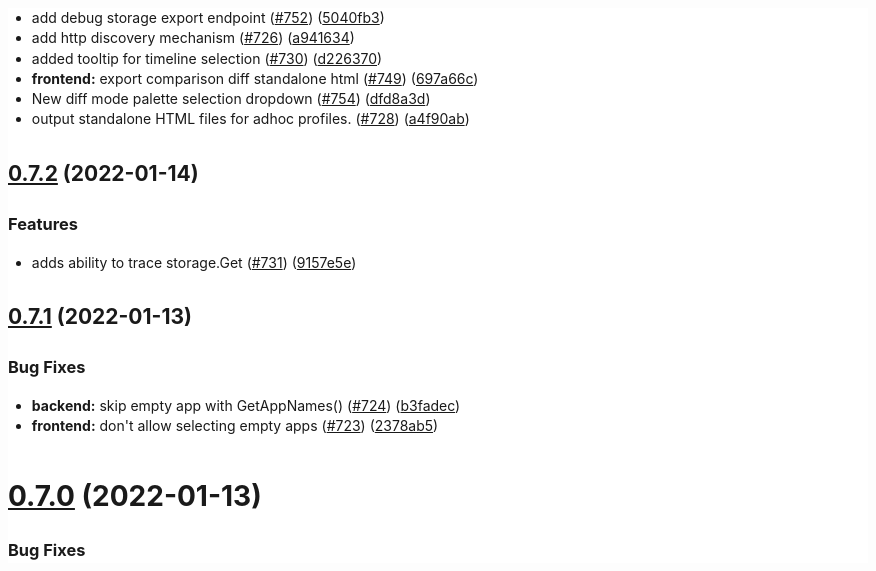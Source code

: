 * add debug storage export endpoint ([#752](https://github.com/pyroscope-io/pyroscope/issues/752)) ([5040fb3](https://github.com/pyroscope-io/pyroscope/commit/5040fb3a3b266eed4843ed4e8e5687dfcbd49189))
* add http discovery mechanism ([#726](https://github.com/pyroscope-io/pyroscope/issues/726)) ([a941634](https://github.com/pyroscope-io/pyroscope/commit/a94163423e3689979c1ace74fdfdc140d37d9713))
* added tooltip for timeline selection ([#730](https://github.com/pyroscope-io/pyroscope/issues/730)) ([d226370](https://github.com/pyroscope-io/pyroscope/commit/d226370239293dd14e01c907a471e68c8f915a2b))
* **frontend:** export comparison diff standalone html ([#749](https://github.com/pyroscope-io/pyroscope/issues/749)) ([697a66c](https://github.com/pyroscope-io/pyroscope/commit/697a66c925178de43d09d051f83a9dc0f39207a9))
* New diff mode palette selection dropdown ([#754](https://github.com/pyroscope-io/pyroscope/issues/754)) ([dfd8a3d](https://github.com/pyroscope-io/pyroscope/commit/dfd8a3d04900eadead8faf588cfa1d01bbf519b2))
* output standalone HTML files for adhoc profiles. ([#728](https://github.com/pyroscope-io/pyroscope/issues/728)) ([a4f90ab](https://github.com/pyroscope-io/pyroscope/commit/a4f90ab3cc6f5e4536db2f4fdbcb1d6bee5f790b))



## [0.7.2](https://github.com/pyroscope-io/pyroscope/compare/v0.7.1...v0.7.2) (2022-01-14)


### Features

* adds ability to trace storage.Get ([#731](https://github.com/pyroscope-io/pyroscope/issues/731)) ([9157e5e](https://github.com/pyroscope-io/pyroscope/commit/9157e5ec498a8b1a53c898da300cdbfa47d0fb4e))



## [0.7.1](https://github.com/pyroscope-io/pyroscope/compare/v0.7.0...v0.7.1) (2022-01-13)


### Bug Fixes

* **backend:** skip empty app with GetAppNames() ([#724](https://github.com/pyroscope-io/pyroscope/issues/724)) ([b3fadec](https://github.com/pyroscope-io/pyroscope/commit/b3fadeccee1fc7c865b3564d0ce27663e66cd7f5))
* **frontend:** don't allow selecting empty apps ([#723](https://github.com/pyroscope-io/pyroscope/issues/723)) ([2378ab5](https://github.com/pyroscope-io/pyroscope/commit/2378ab5cff3e10c1ad9f4b4edc423f16f975a3e4))



# [0.7.0](https://github.com/pyroscope-io/pyroscope/compare/v0.6.0...v0.7.0) (2022-01-13)


### Bug Fixes
